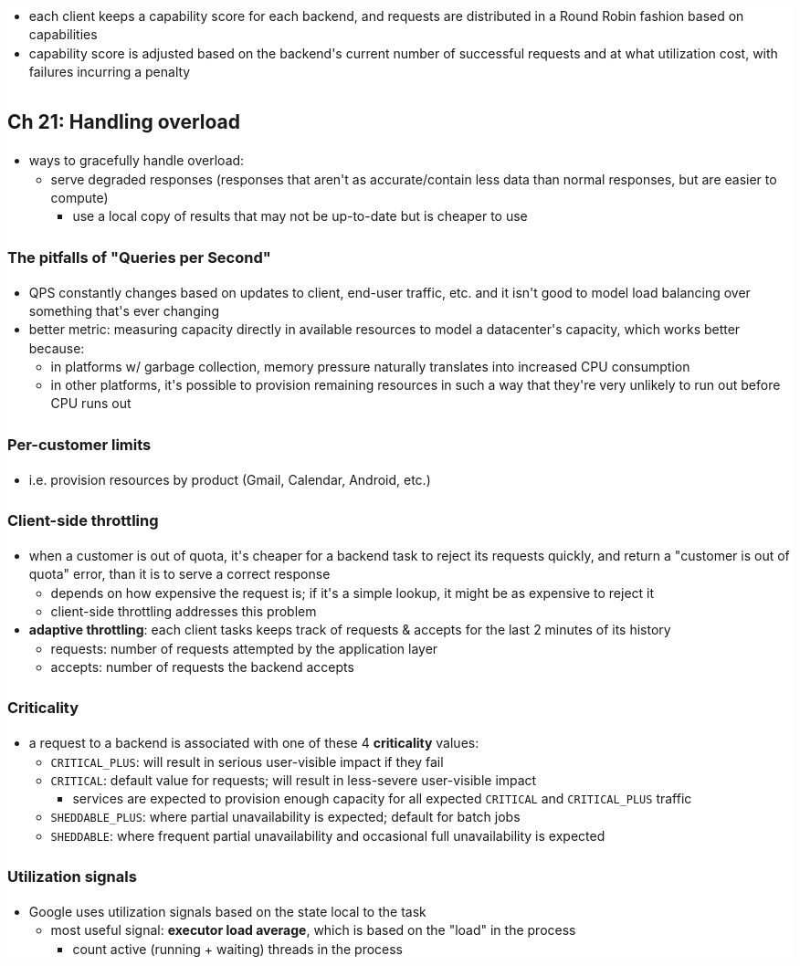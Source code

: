   - each client keeps a capability score for each backend, and requests are distributed in a Round Robin fashion based on capabilities
  - capability score is adjusted based on the backend's current number of successful requests and at what utilization cost, with failures incurring a penalty

## Ch 21: Handling overload

- ways to gracefully handle overload:
  - serve degraded responses (responses that aren't as accurate/contain less data than normal responses, but are easier to compute)
    - use a local copy of results that may not be up-to-date but is cheaper to use

### The pitfalls of "Queries per Second"

- QPS constantly changes based on updates to client, end-user traffic, etc. and it isn't good to model load balancing over something that's ever changing
- better metric: measuring capacity directly in available resources to model a datacenter's capacity, which works better because:
  - in platforms w/ garbage collection, memory pressure naturally translates into increased CPU consumption
  - in other platforms, it's possible to provision remaining resources in such a way that they're very unlikely to run out before CPU runs out

### Per-customer limits

- i.e. provision resources by product (Gmail, Calendar, Android, etc.)

### Client-side throttling

- when a customer is out of quota, it's cheaper for a backend task to reject its requests quickly, and return a "customer is out of quota" error, than it is to serve a correct response
  - depends on how expensive the request is; if it's a simple lookup, it might be as expensive to reject it
  - client-side throttling addresses this problem
- __adaptive throttling__: each client tasks keeps track of requests & accepts for the last 2 minutes of its history
  - requests: number of requests attempted by the application layer
  - accepts: number of requests the backend accepts

### Criticality

- a request to a backend is associated with one of these 4 __criticality__ values:
  - `CRITICAL_PLUS`: will result in serious user-visible impact if they fail
  - `CRITICAL`: default value for requests; will result in less-severe user-visible impact
    - services are expected to provision enough capacity for all expected `CRITICAL` and `CRITICAL_PLUS` traffic
  - `SHEDDABLE_PLUS`: where partial unavailability is expected; default for batch jobs
  - `SHEDDABLE`: where frequent partial unavailability and occasional full unavailability is expected

### Utilization signals

- Google uses utilization signals based on the state local to the task
  - most useful signal: __executor load average__, which is based on the "load" in the process
    - count active (running + waiting) threads in the process
